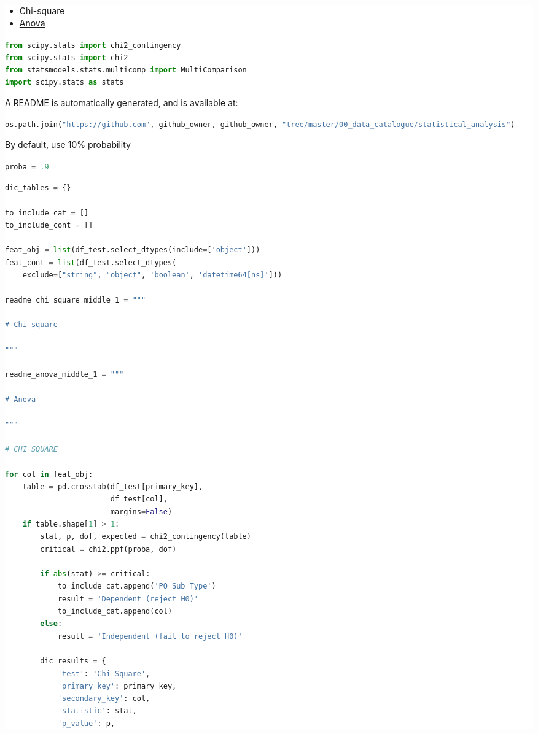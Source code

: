 - [Chi-square](https://www.statisticshowto.com/probability-and-statistics/chi-square/)
- [Anova](https://www.statisticshowto.com/probability-and-statistics/hypothesis-testing/anova/)

```python
from scipy.stats import chi2_contingency
from scipy.stats import chi2
from statsmodels.stats.multicomp import MultiComparison
import scipy.stats as stats
```

A README is automatically generated, and is available at:

```python
os.path.join("https://github.com", github_owner, github_owner, "tree/master/00_data_catalogue/statistical_analysis")
```

By default, use 10% probability

```python
proba = .9
```

```python
dic_tables = {}

to_include_cat = []
to_include_cont = []

feat_obj = list(df_test.select_dtypes(include=['object']))
feat_cont = list(df_test.select_dtypes(
    exclude=["string", "object", 'boolean', 'datetime64[ns]']))

readme_chi_square_middle_1 = """

# Chi square

"""

readme_anova_middle_1 = """

# Anova

"""

# CHI SQUARE

for col in feat_obj:
    table = pd.crosstab(df_test[primary_key],
                        df_test[col],
                        margins=False)
    if table.shape[1] > 1:
        stat, p, dof, expected = chi2_contingency(table)
        critical = chi2.ppf(proba, dof)

        if abs(stat) >= critical:
            to_include_cat.append('PO Sub Type')
            result = 'Dependent (reject H0)'
            to_include_cat.append(col)
        else:
            result = 'Independent (fail to reject H0)'

        dic_results = {
            'test': 'Chi Square',
            'primary_key': primary_key,
            'secondary_key': col,
            'statistic': stat,
            'p_value': p,
```
